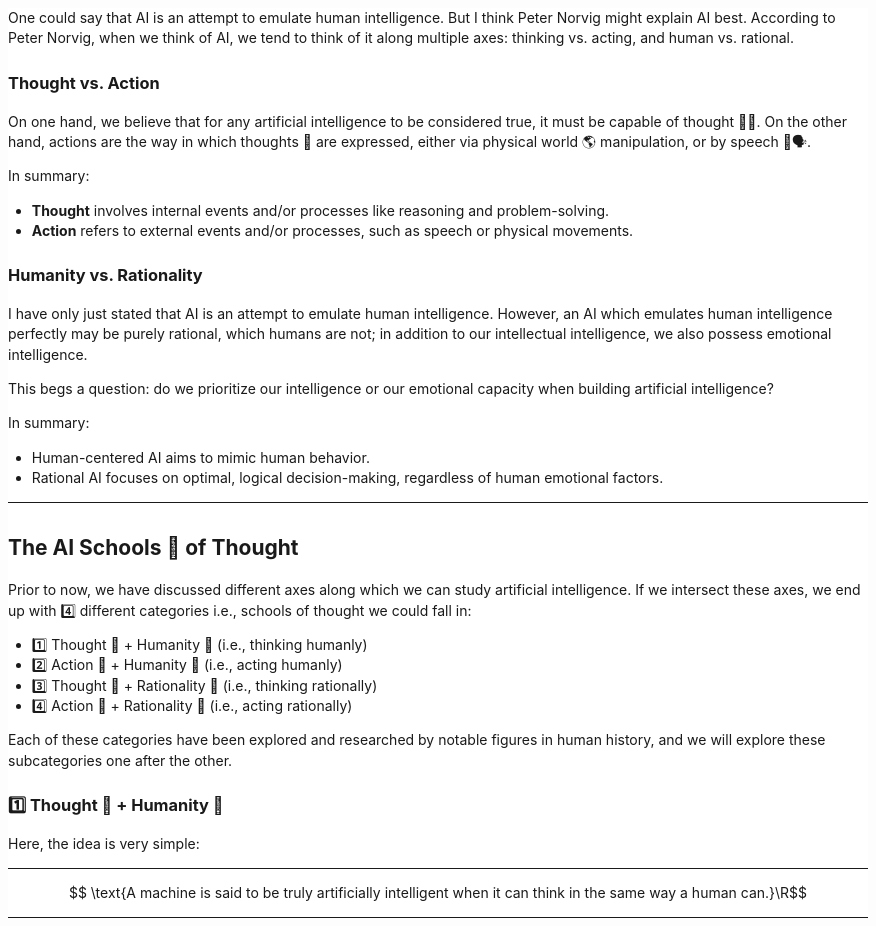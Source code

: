 One could say that AI is an attempt to emulate human intelligence. But I think Peter Norvig might explain AI best. According to Peter Norvig, when we think of AI, we tend to think of it along multiple axes: thinking vs. acting, and human vs. rational.

### Thought vs. Action

On one hand, we believe that for any artificial intelligence to be  considered true, it must be capable of thought 🤔💭. On the other hand, actions are the way in which thoughts 💭 are expressed, either via physical world 🌎 manipulation, or by speech 💬🗣️.

In summary:

- **Thought** involves internal events and/or processes like reasoning and problem-solving.
- **Action** refers to external events and/or processes, such as speech or physical movements.

### Humanity vs. Rationality

I have only just stated that AI is an attempt to emulate human intelligence. However, an AI which emulates human intelligence perfectly may be purely rational, which humans are not; in addition to our intellectual intelligence, we also possess emotional intelligence.

This begs a question: do we prioritize our intelligence or our emotional capacity when building artificial intelligence?

In summary:

- Human-centered AI aims to mimic human behavior.
- Rational AI focuses on optimal, logical decision-making, regardless of human emotional factors.

---

## The AI Schools 🏫 of Thought

Prior to now, we have discussed different axes along which we can study artificial intelligence. If we intersect these axes, we end up with 4️⃣ different categories i.e., schools of thought we could fall in:

- 1️⃣ Thought 🤔 + Humanity    🧑 (i.e., thinking humanly)
- 2️⃣ Action  💪 + Humanity    🧑 (i.e., acting humanly)
- 3️⃣ Thought 🤔 + Rationality 🧠 (i.e., thinking rationally)
- 4️⃣ Action  💪 + Rationality 🧠 (i.e., acting rationally)

Each of these categories have been explored and researched by notable figures in human history, and we will explore these subcategories one after the other.

### 1️⃣ Thought 🤔 + Humanity 🧑

Here, the idea is very simple:

---

$$ \text{A machine is said to be truly artificially intelligent when it can think in the same way a human can.}\R$$

---
